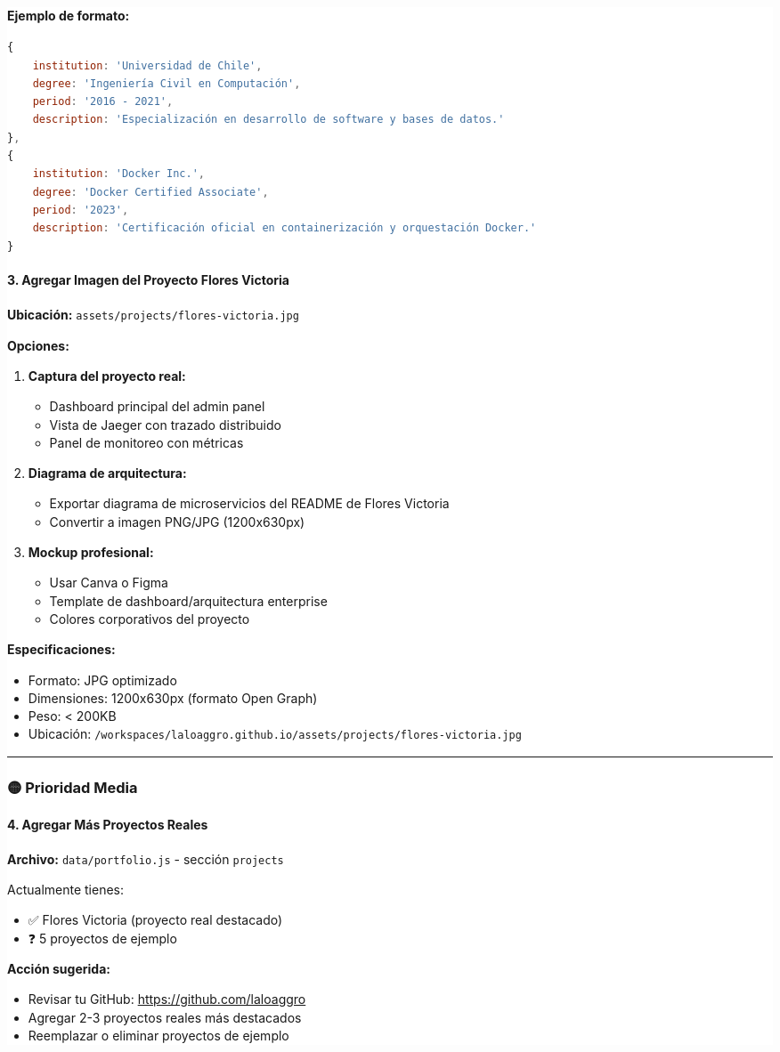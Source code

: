 **Ejemplo de formato:**
```javascript
{
    institution: 'Universidad de Chile',
    degree: 'Ingeniería Civil en Computación',
    period: '2016 - 2021',
    description: 'Especialización en desarrollo de software y bases de datos.'
},
{
    institution: 'Docker Inc.',
    degree: 'Docker Certified Associate',
    period: '2023',
    description: 'Certificación oficial en containerización y orquestación Docker.'
}
```

#### 3. Agregar Imagen del Proyecto Flores Victoria
**Ubicación:** `assets/projects/flores-victoria.jpg`

**Opciones:**
1. **Captura del proyecto real:**
   - Dashboard principal del admin panel
   - Vista de Jaeger con trazado distribuido
   - Panel de monitoreo con métricas
   
2. **Diagrama de arquitectura:**
   - Exportar diagrama de microservicios del README de Flores Victoria
   - Convertir a imagen PNG/JPG (1200x630px)
   
3. **Mockup profesional:**
   - Usar Canva o Figma
   - Template de dashboard/arquitectura enterprise
   - Colores corporativos del proyecto

**Especificaciones:**
- Formato: JPG optimizado
- Dimensiones: 1200x630px (formato Open Graph)
- Peso: < 200KB
- Ubicación: `/workspaces/laloaggro.github.io/assets/projects/flores-victoria.jpg`

---

### 🟡 Prioridad Media

#### 4. Agregar Más Proyectos Reales
**Archivo:** `data/portfolio.js` - sección `projects`

Actualmente tienes:
- ✅ Flores Victoria (proyecto real destacado)
- ❓ 5 proyectos de ejemplo

**Acción sugerida:**
- Revisar tu GitHub: https://github.com/laloaggro
- Agregar 2-3 proyectos reales más destacados
- Reemplazar o eliminar proyectos de ejemplo
